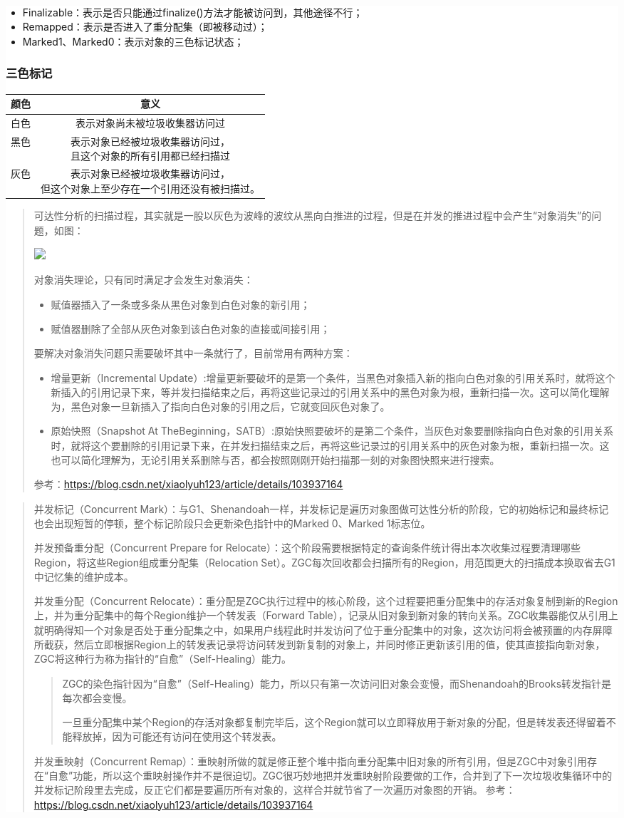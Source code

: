 - Finalizable：表示是否只能通过finalize()方法才能被访问到，其他途径不行；
- Remapped：表示是否进入了重分配集（即被移动过）；
- Marked1、Marked0：表示对象的三色标记状态；

### 三色标记

| 颜色 |                             意义                             |
| :--- | :----------------------------------------------------------: |
| 白色 |                表示对象尚未被垃圾收集器访问过                |
| 黑色 | 表示对象已经被垃圾收集器访问过，<br />且这个对象的所有引用都已经扫描过 |
| 灰色 | 表示对象已经被垃圾收集器访问过，<br />但这个对象上至少存在一个引用还没有被扫描过。 |

>
>
>可达性分析的扫描过程，其实就是一股以灰色为波峰的波纹从黑向白推进的过程，但是在并发的推进过程中会产生“对象消失”的问题，如图：
>
>![](/images/image-2021-03-31-00.04.39.000.png)
>
>对象消失理论，只有同时满足才会发生对象消失：
>
>- 赋值器插入了一条或多条从黑色对象到白色对象的新引用；
>
>- 赋值器删除了全部从灰色对象到该白色对象的直接或间接引用；
>
> 要解决对象消失问题只需要破坏其中一条就行了，目前常用有两种方案：
>
>- 增量更新（Incremental Update）:增量更新要破坏的是第一个条件，当黑色对象插入新的指向白色对象的引用关系时，就将这个新插入的引用记录下来，等并发扫描结束之后，再将这些记录过的引用关系中的黑色对象为根，重新扫描一次。这可以简化理解为，黑色对象一旦新插入了指向白色对象的引用之后，它就变回灰色对象了。
>
>- 原始快照（Snapshot At TheBeginning，SATB）:原始快照要破坏的是第二个条件，当灰色对象要删除指向白色对象的引用关系时，就将这个要删除的引用记录下来，在并发扫描结束之后，再将这些记录过的引用关系中的灰色对象为根，重新扫描一次。这也可以简化理解为，无论引用关系删除与否，都会按照刚刚开始扫描那一刻的对象图快照来进行搜索。
>
> 参考：https://blog.csdn.net/xiaolyuh123/article/details/103937164

>
>
>并发标记（Concurrent Mark）：与G1、Shenandoah一样，并发标记是遍历对象图做可达性分析的阶段，它的初始标记和最终标记也会出现短暂的停顿，整个标记阶段只会更新染色指针中的Marked 0、Marked 1标志位。
>
>并发预备重分配（Concurrent Prepare for Relocate）：这个阶段需要根据特定的查询条件统计得出本次收集过程要清理哪些Region，将这些Region组成重分配集（Relocation Set）。ZGC每次回收都会扫描所有的Region，用范围更大的扫描成本换取省去G1中记忆集的维护成本。
>
>并发重分配（Concurrent Relocate）：重分配是ZGC执行过程中的核心阶段，这个过程要把重分配集中的存活对象复制到新的Region上，并为重分配集中的每个Region维护一个转发表（Forward Table），记录从旧对象到新对象的转向关系。ZGC收集器能仅从引用上就明确得知一个对象是否处于重分配集之中，如果用户线程此时并发访问了位于重分配集中的对象，这次访问将会被预置的内存屏障所截获，然后立即根据Region上的转发表记录将访问转发到新复制的对象上，并同时修正更新该引用的值，使其直接指向新对象，ZGC将这种行为称为指针的“自愈”（Self-Healing）能力。
>
>> ZGC的染色指针因为“自愈”（Self-Healing）能力，所以只有第一次访问旧对象会变慢，而Shenandoah的Brooks转发指针是每次都会变慢。
>>
>> 一旦重分配集中某个Region的存活对象都复制完毕后，这个Region就可以立即释放用于新对象的分配，但是转发表还得留着不能释放掉，因为可能还有访问在使用这个转发表。
>
>并发重映射（Concurrent Remap）：重映射所做的就是修正整个堆中指向重分配集中旧对象的所有引用，但是ZGC中对象引用存在“自愈”功能，所以这个重映射操作并不是很迫切。ZGC很巧妙地把并发重映射阶段要做的工作，合并到了下一次垃圾收集循环中的并发标记阶段里去完成，反正它们都是要遍历所有对象的，这样合并就节省了一次遍历对象图的开销。
>参考：https://blog.csdn.net/xiaolyuh123/article/details/103937164
